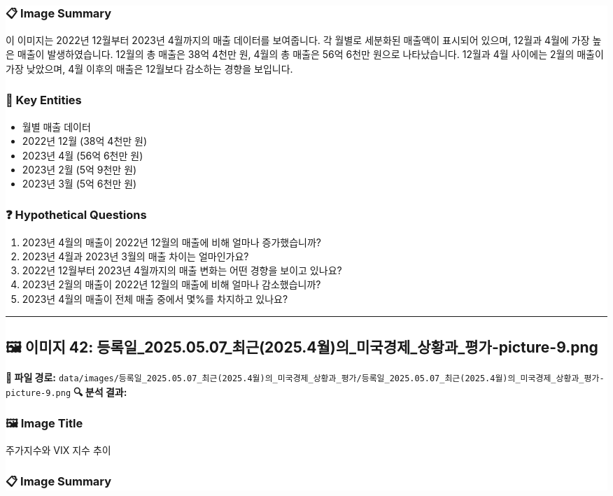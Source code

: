 ### 📋 Image Summary
이 이미지는 2022년 12월부터 2023년 4월까지의 매출 데이터를 보여줍니다. 각 월별로 세분화된 매출액이 표시되어 있으며, 12월과 4월에 가장 높은 매출이 발생하였습니다. 12월의 총 매출은 38억 4천만 원, 4월의 총 매출은 56억 6천만 원으로 나타났습니다. 12월과 4월 사이에는 2월의 매출이 가장 낮았으며, 4월 이후의 매출은 12월보다 감소하는 경향을 보입니다.

### 🔗 Key Entities
- 월별 매출 데이터
- 2022년 12월 (38억 4천만 원)
- 2023년 4월 (56억 6천만 원)
- 2023년 2월 (5억 9천만 원)
- 2023년 3월 (5억 6천만 원)

### ❓ Hypothetical Questions
1. 2023년 4월의 매출이 2022년 12월의 매출에 비해 얼마나 증가했습니까?
2. 2023년 4월과 2023년 3월의 매출 차이는 얼마인가요?
3. 2022년 12월부터 2023년 4월까지의 매출 변화는 어떤 경향을 보이고 있나요?
4. 2023년 2월의 매출이 2022년 12월의 매출에 비해 얼마나 감소했습니까?
5. 2023년 4월의 매출이 전체 매출 중에서 몇%를 차지하고 있나요?
---

## 🖼️ 이미지 42: 등록일_2025.05.07_최근(2025.4월)의_미국경제_상황과_평가-picture-9.png
**📁 파일 경로:** `data/images/등록일_2025.05.07_최근(2025.4월)의_미국경제_상황과_평가/등록일_2025.05.07_최근(2025.4월)의_미국경제_상황과_평가-picture-9.png`
**🔍 분석 결과:**
### 🖼️ Image Title
주가지수와 VIX 지수 추이

### 📋 Image Summary
